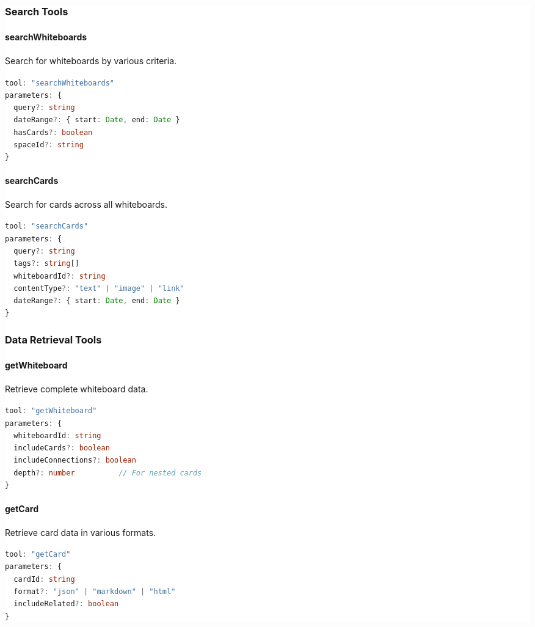 ### Search Tools

#### searchWhiteboards
Search for whiteboards by various criteria.
```typescript
tool: "searchWhiteboards"
parameters: {
  query?: string
  dateRange?: { start: Date, end: Date }
  hasCards?: boolean
  spaceId?: string
}
```

#### searchCards
Search for cards across all whiteboards.
```typescript
tool: "searchCards"
parameters: {
  query?: string
  tags?: string[]
  whiteboardId?: string
  contentType?: "text" | "image" | "link"
  dateRange?: { start: Date, end: Date }
}
```

### Data Retrieval Tools

#### getWhiteboard
Retrieve complete whiteboard data.
```typescript
tool: "getWhiteboard"
parameters: {
  whiteboardId: string
  includeCards?: boolean
  includeConnections?: boolean
  depth?: number          // For nested cards
}
```

#### getCard
Retrieve card data in various formats.
```typescript
tool: "getCard"
parameters: {
  cardId: string
  format?: "json" | "markdown" | "html"
  includeRelated?: boolean
}
```
